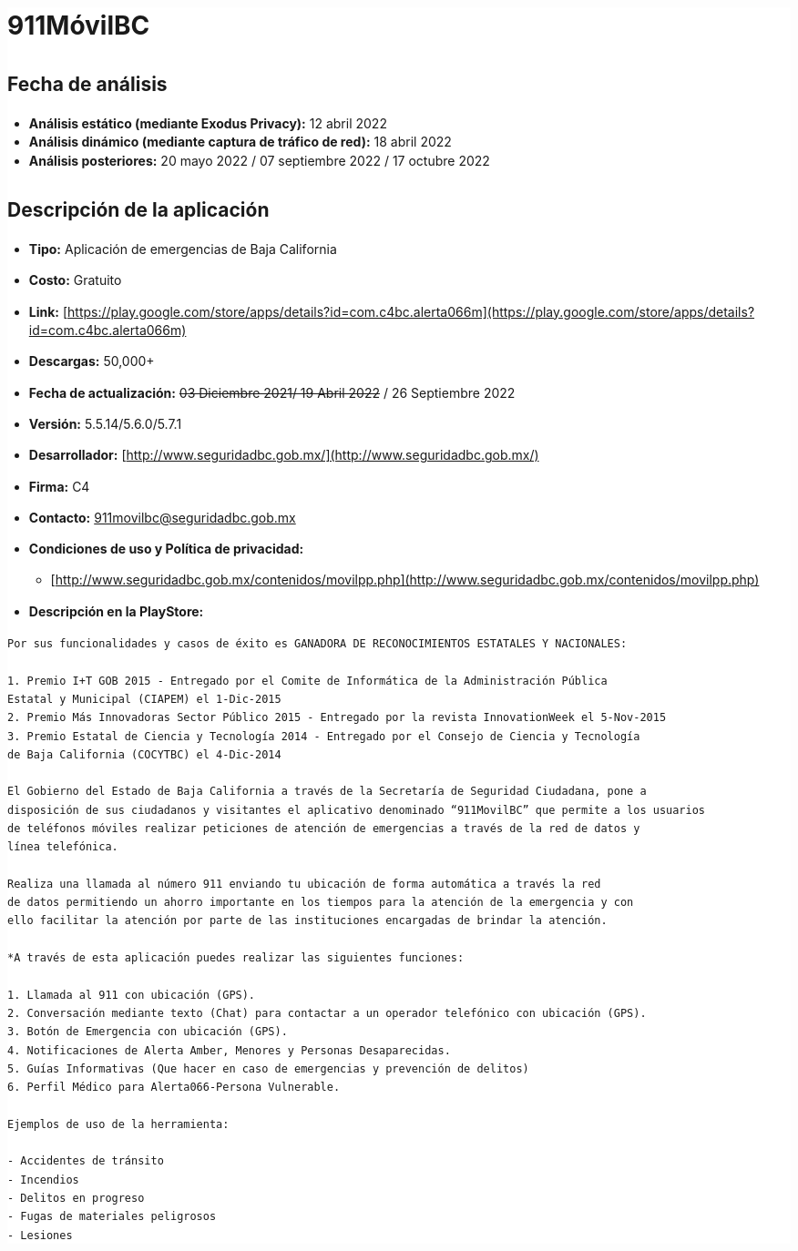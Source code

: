 # 911MóvilBC

## Fecha de análisis

- **Análisis estático (mediante Exodus Privacy):** 12 abril 2022    
- **Análisis dinámico (mediante captura de tráfico de red):** 18 abril 2022    
- **Análisis posteriores:** 20 mayo 2022 / 07 septiembre 2022 / 17 octubre 2022 

## Descripción de la aplicación

- **Tipo:** Aplicación de emergencias de Baja California   
- **Costo:** Gratuito   
- **Link:** [https://play.google.com/store/apps/details?id=com.c4bc.alerta066m](https://play.google.com/store/apps/details?id=com.c4bc.alerta066m)        
- **Descargas:** 50,000+  
- **Fecha de actualización:** ~~03 Diciembre 2021/ 19 Abril 2022~~ / 26 Septiembre 2022   
- **Versión:**  5.5.14/5.6.0/5.7.1  
- **Desarrollador:**  [http://www.seguridadbc.gob.mx/](http://www.seguridadbc.gob.mx/)  
- **Firma:**  C4       
- **Contacto:**  911movilbc@seguridadbc.gob.mx   
- **Condiciones de uso y Política de privacidad:**  
  - [http://www.seguridadbc.gob.mx/contenidos/movilpp.php](http://www.seguridadbc.gob.mx/contenidos/movilpp.php)  

- **Descripción en la PlayStore:**       
~~~
Por sus funcionalidades y casos de éxito es GANADORA DE RECONOCIMIENTOS ESTATALES Y NACIONALES:

1. Premio I+T GOB 2015 - Entregado por el Comite de Informática de la Administración Pública
Estatal y Municipal (CIAPEM) el 1-Dic-2015
2. Premio Más Innovadoras Sector Público 2015 - Entregado por la revista InnovationWeek el 5-Nov-2015
3. Premio Estatal de Ciencia y Tecnología 2014 - Entregado por el Consejo de Ciencia y Tecnología
de Baja California (COCYTBC) el 4-Dic-2014

El Gobierno del Estado de Baja California a través de la Secretaría de Seguridad Ciudadana, pone a
disposición de sus ciudadanos y visitantes el aplicativo denominado “911MovilBC” que permite a los usuarios
de teléfonos móviles realizar peticiones de atención de emergencias a través de la red de datos y
línea telefónica.

Realiza una llamada al número 911 enviando tu ubicación de forma automática a través la red
de datos permitiendo un ahorro importante en los tiempos para la atención de la emergencia y con
ello facilitar la atención por parte de las instituciones encargadas de brindar la atención.

*A través de esta aplicación puedes realizar las siguientes funciones:

1. Llamada al 911 con ubicación (GPS).
2. Conversación mediante texto (Chat) para contactar a un operador telefónico con ubicación (GPS).
3. Botón de Emergencia con ubicación (GPS).
4. Notificaciones de Alerta Amber, Menores y Personas Desaparecidas.
5. Guías Informativas (Que hacer en caso de emergencias y prevención de delitos)
6. Perfil Médico para Alerta066-Persona Vulnerable.

Ejemplos de uso de la herramienta:

- Accidentes de tránsito   
- Incendios   
- Delitos en progreso   
- Fugas de materiales peligrosos   
- Lesiones   

~~~